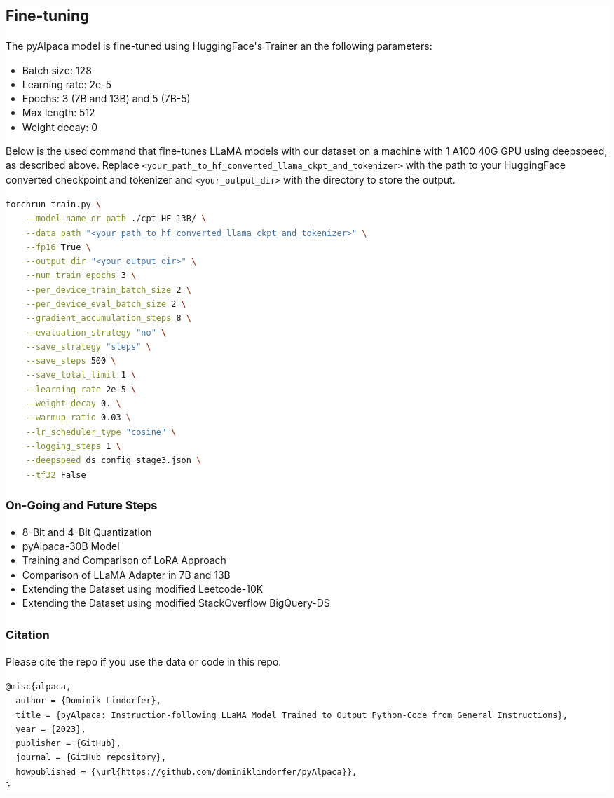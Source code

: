 ## Fine-tuning

The pyAlpaca model is fine-tuned using HuggingFace's Trainer an the following parameters:

* Batch size: 128
* Learning rate: 2e-5
* Epochs: 3 (7B and 13B) and 5 (7B-5)
* Max length: 512
* Weight decay: 0

Below is the used command that fine-tunes LLaMA models with our dataset on a machine with 1 A100 40G GPU using deepspeed, as described above.
Replace `<your_path_to_hf_converted_llama_ckpt_and_tokenizer>` with the path to your HuggingFace converted checkpoint and tokenizer and `<your_output_dir>` with the directory to store the output.

```bash
torchrun train.py \
    --model_name_or_path ./cpt_HF_13B/ \
    --data_path "<your_path_to_hf_converted_llama_ckpt_and_tokenizer>" \
    --fp16 True \
    --output_dir "<your_output_dir>" \
    --num_train_epochs 3 \
    --per_device_train_batch_size 2 \
    --per_device_eval_batch_size 2 \
    --gradient_accumulation_steps 8 \
    --evaluation_strategy "no" \
    --save_strategy "steps" \
    --save_steps 500 \
    --save_total_limit 1 \
    --learning_rate 2e-5 \
    --weight_decay 0. \
    --warmup_ratio 0.03 \
    --lr_scheduler_type "cosine" \
    --logging_steps 1 \
    --deepspeed ds_config_stage3.json \
    --tf32 False
```

### On-Going and Future Steps

* 8-Bit and 4-Bit Quantization
* pyAlpaca-30B Model
* Training and Comparison of LoRA Approach
* Comparison of LLaMA Adapter in 7B and 13B
* Extending the Dataset using modified Leetcode-10K
* Extending the Dataset using modified StackOverflow BigQuery-DS

### Citation

Please cite the repo if you use the data or code in this repo.

```
@misc{alpaca,
  author = {Dominik Lindorfer},
  title = {pyAlpaca: Instruction-following LLaMA Model Trained to Output Python-Code from General Instructions},
  year = {2023},
  publisher = {GitHub},
  journal = {GitHub repository},
  howpublished = {\url{https://github.com/dominiklindorfer/pyAlpaca}},
}
```

